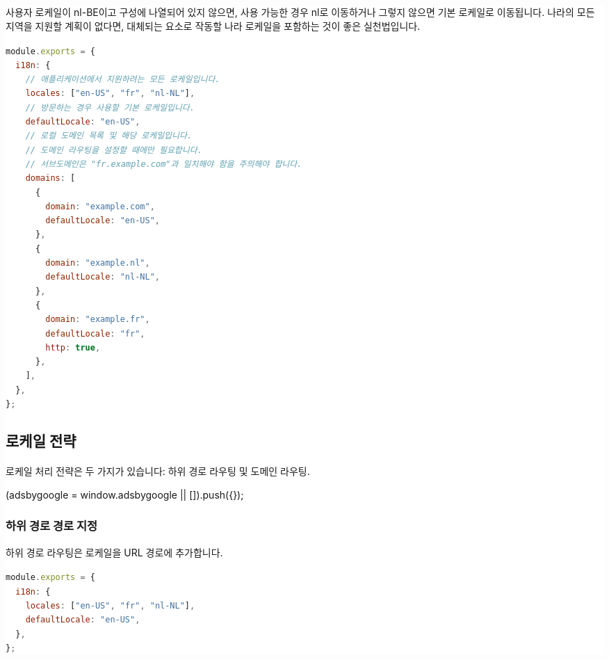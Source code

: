 사용자 로케일이 nl-BE이고 구성에 나열되어 있지 않으면, 사용 가능한 경우 nl로 이동하거나 그렇지 않으면 기본 로케일로 이동됩니다. 나라의 모든 지역을 지원할 계획이 없다면, 대체되는 요소로 작동할 나라 로케일을 포함하는 것이 좋은 실천법입니다.

```js
module.exports = {
  i18n: {
    // 애플리케이션에서 지원하려는 모든 로케일입니다.
    locales: ["en-US", "fr", "nl-NL"],
    // 방문하는 경우 사용할 기본 로케일입니다.
    defaultLocale: "en-US",
    // 로컬 도메인 목록 및 해당 로케일입니다.
    // 도메인 라우팅을 설정할 때에만 필요합니다.
    // 서브도메인은 "fr.example.com"과 일치해야 함을 주의해야 합니다.
    domains: [
      {
        domain: "example.com",
        defaultLocale: "en-US",
      },
      {
        domain: "example.nl",
        defaultLocale: "nl-NL",
      },
      {
        domain: "example.fr",
        defaultLocale: "fr",
        http: true,
      },
    ],
  },
};
```

## 로케일 전략

로케일 처리 전략은 두 가지가 있습니다: 하위 경로 라우팅 및 도메인 라우팅.



<ins class="adsbygoogle"
      style="display:block"
      data-ad-client="ca-pub-4877378276818686"
      data-ad-slot="9743150776"
      data-ad-format="auto"
      data-full-width-responsive="true"></ins>
<component is="script">
(adsbygoogle = window.adsbygoogle || []).push({});
</component>

### 하위 경로 경로 지정

하위 경로 라우팅은 로케일을 URL 경로에 추가합니다.

```js
module.exports = {
  i18n: {
    locales: ["en-US", "fr", "nl-NL"],
    defaultLocale: "en-US",
  },
};
```
